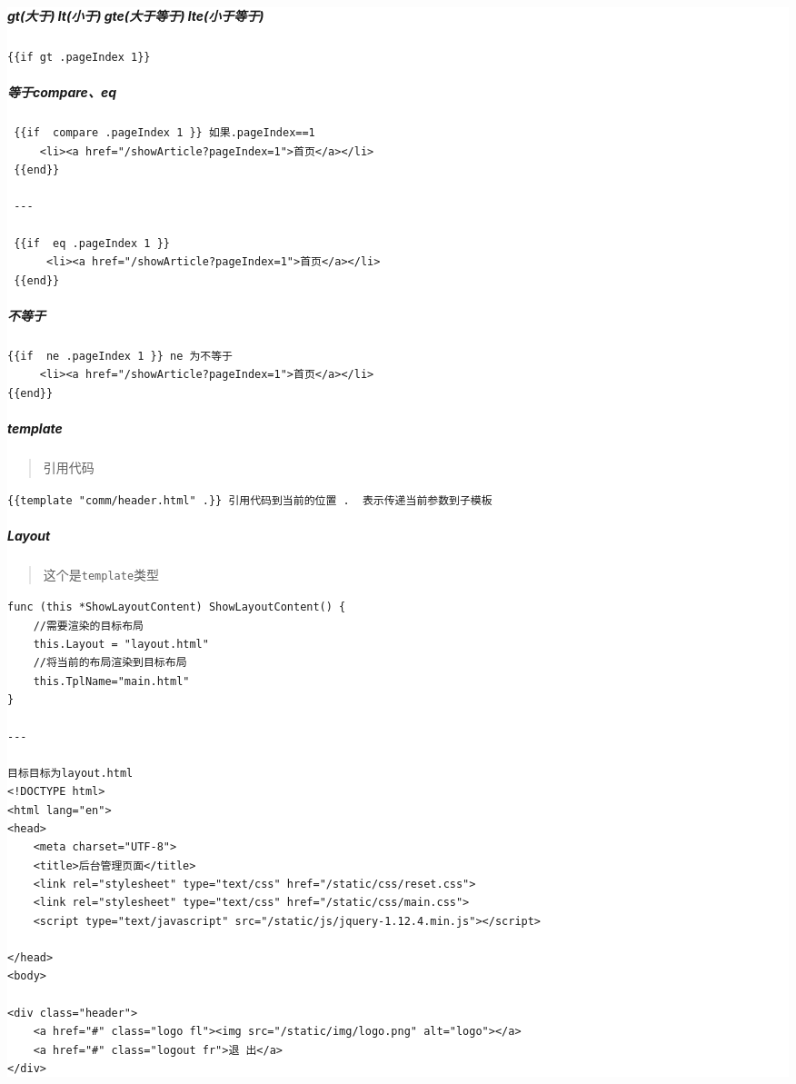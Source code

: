 ##### gt(大于)  lt(小于)  gte(大于等于)    lte(小于等于)

```golang
{{if gt .pageIndex 1}}
```



##### 等于compare、eq 

```golang
 {{if  compare .pageIndex 1 }} 如果.pageIndex==1 
     <li><a href="/showArticle?pageIndex=1">首页</a></li>
 {{end}}
 
 ---
 
 {{if  eq .pageIndex 1 }}
      <li><a href="/showArticle?pageIndex=1">首页</a></li>
 {{end}}
```

##### 不等于

```golang
{{if  ne .pageIndex 1 }} ne 为不等于
     <li><a href="/showArticle?pageIndex=1">首页</a></li>
{{end}}
```

##### template

> 引用代码

```golang
{{template "comm/header.html" .}} 引用代码到当前的位置 .  表示传递当前参数到子模板
```

##### Layout 

> 这个是`template`类型 

```golang
func (this *ShowLayoutContent) ShowLayoutContent() {
	//需要渲染的目标布局
	this.Layout = "layout.html"
	//将当前的布局渲染到目标布局
	this.TplName="main.html"
}

---

目标目标为layout.html
<!DOCTYPE html>
<html lang="en">
<head>
    <meta charset="UTF-8">
    <title>后台管理页面</title>
    <link rel="stylesheet" type="text/css" href="/static/css/reset.css">
    <link rel="stylesheet" type="text/css" href="/static/css/main.css">
    <script type="text/javascript" src="/static/js/jquery-1.12.4.min.js"></script>

</head>
<body>

<div class="header">
    <a href="#" class="logo fl"><img src="/static/img/logo.png" alt="logo"></a>
    <a href="#" class="logout fr">退 出</a>
</div>

```